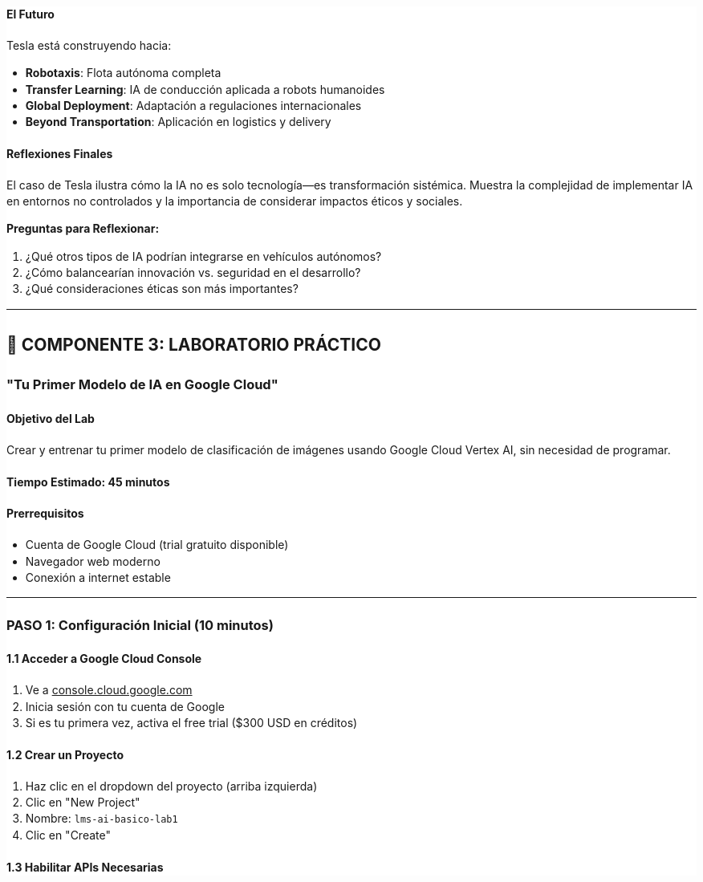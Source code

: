 #### **El Futuro**

Tesla está construyendo hacia:
- **Robotaxis**: Flota autónoma completa
- **Transfer Learning**: IA de conducción aplicada a robots humanoides
- **Global Deployment**: Adaptación a regulaciones internacionales
- **Beyond Transportation**: Aplicación en logistics y delivery

#### **Reflexiones Finales**

El caso de Tesla ilustra cómo la IA no es solo tecnología—es transformación sistémica. Muestra la complejidad de implementar IA en entornos no controlados y la importancia de considerar impactos éticos y sociales.

**Preguntas para Reflexionar:**
1. ¿Qué otros tipos de IA podrían integrarse en vehículos autónomos?
2. ¿Cómo balancearían innovación vs. seguridad en el desarrollo?
3. ¿Qué consideraciones éticas son más importantes?

---

## 🧪 **COMPONENTE 3: LABORATORIO PRÁCTICO**
### "Tu Primer Modelo de IA en Google Cloud"

#### **Objetivo del Lab**
Crear y entrenar tu primer modelo de clasificación de imágenes usando Google Cloud Vertex AI, sin necesidad de programar.

#### **Tiempo Estimado:** 45 minutos

#### **Prerrequisitos**
- Cuenta de Google Cloud (trial gratuito disponible)
- Navegador web moderno
- Conexión a internet estable

---

### **PASO 1: Configuración Inicial (10 minutos)**

#### **1.1 Acceder a Google Cloud Console**

1. Ve a [console.cloud.google.com](https://console.cloud.google.com)
2. Inicia sesión con tu cuenta de Google
3. Si es tu primera vez, activa el free trial ($300 USD en créditos)

#### **1.2 Crear un Proyecto**

1. Haz clic en el dropdown del proyecto (arriba izquierda)
2. Clic en "New Project"
3. Nombre: `lms-ai-basico-lab1`
4. Clic en "Create"

#### **1.3 Habilitar APIs Necesarias**

